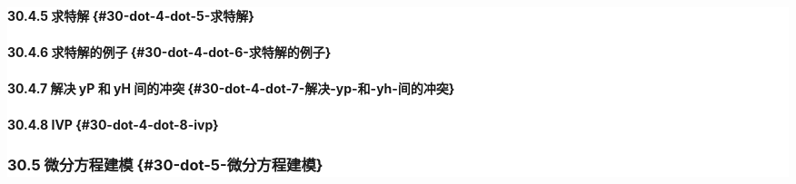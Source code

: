 
#### 30.4.5 求特解 {#30-dot-4-dot-5-求特解}


#### 30.4.6 求特解的例子 {#30-dot-4-dot-6-求特解的例子}


#### 30.4.7 解决 yP 和 yH 间的冲突 {#30-dot-4-dot-7-解决-yp-和-yh-间的冲突}


#### 30.4.8 IVP {#30-dot-4-dot-8-ivp}


### 30.5 微分方程建模 {#30-dot-5-微分方程建模}

